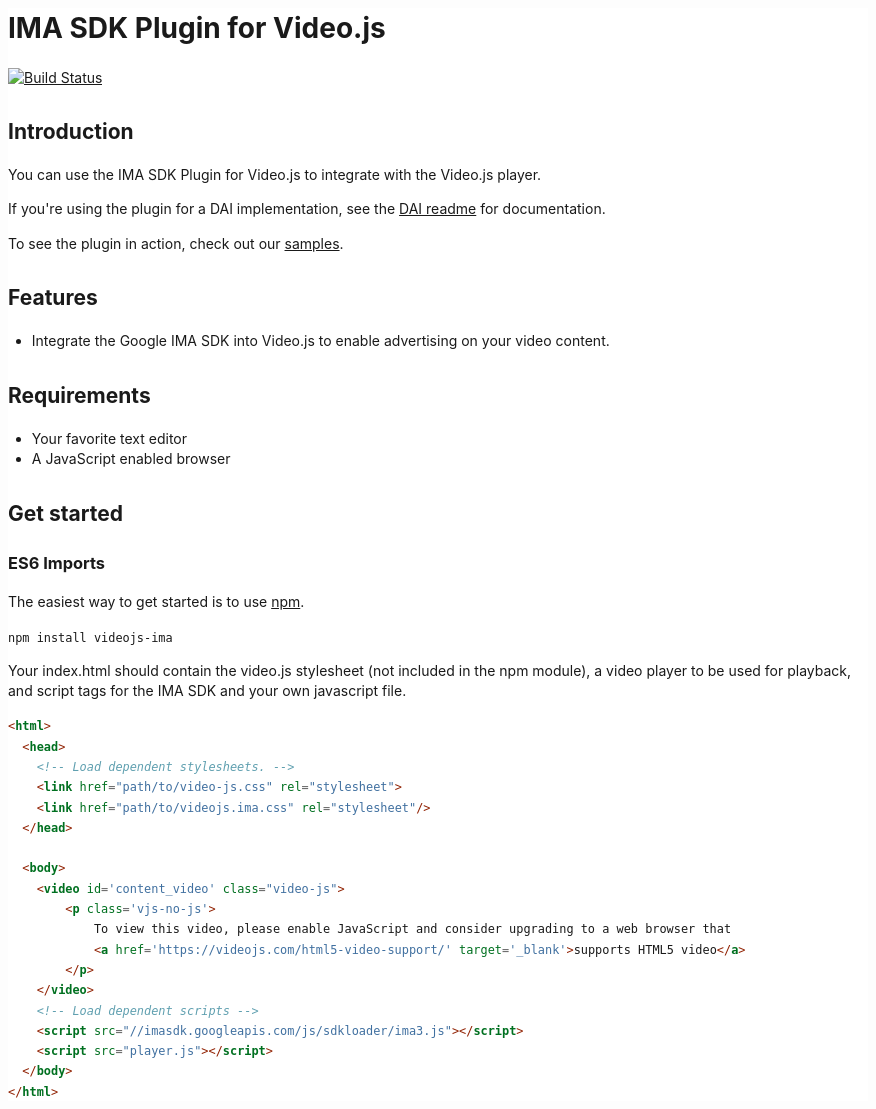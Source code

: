 # IMA SDK Plugin for Video.js

[![Build Status](https://travis-ci.org/googleads/videojs-ima.svg?branch=main)](https://travis-ci.org/googleads/videojs-ima)

## Introduction
You can use the IMA SDK Plugin for Video.js to integrate with the Video.js
player.

If you're using the plugin for a DAI implementation, see the
[DAI readme](//github.com/googleads/videojs-ima/blob/main/README-DAI.md) for
documentation.

To see the plugin in action, check out our
[samples](//googleads.github.io/videojs-ima/).

## Features
- Integrate the Google IMA SDK into Video.js to enable advertising on your
  video content.

## Requirements
  - Your favorite text editor
  - A JavaScript enabled browser

## Get started

### ES6 Imports
The easiest way to get started is to use [npm](//www.npmjs.org/).

```
npm install videojs-ima
```

Your index.html should contain the video.js stylesheet (not included in the npm module),
a video player to be used for playback, and script tags for the IMA SDK and your own
javascript file.

```html
<html>
  <head>
    <!-- Load dependent stylesheets. -->
    <link href="path/to/video-js.css" rel="stylesheet">
    <link href="path/to/videojs.ima.css" rel="stylesheet"/>
  </head>

  <body>
    <video id='content_video' class="video-js">
        <p class='vjs-no-js'>
            To view this video, please enable JavaScript and consider upgrading to a web browser that
            <a href='https://videojs.com/html5-video-support/' target='_blank'>supports HTML5 video</a>
        </p>
    </video>
    <!-- Load dependent scripts -->
    <script src="//imasdk.googleapis.com/js/sdkloader/ima3.js"></script>
    <script src="player.js"></script>
  </body>
</html>
```

